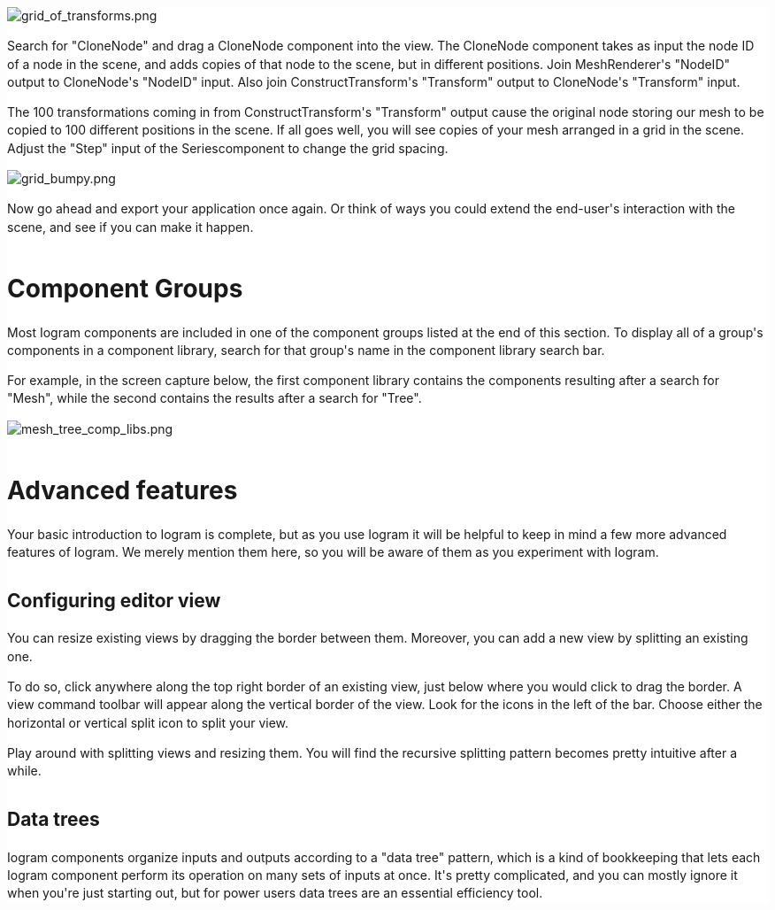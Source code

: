 ![](https://lh3.googleusercontent.com/AsV-Nl8z0Z0p4duIabmnh6SeETbWcfqqr57-00VSUkDsOSJCnvYZPebtqe9NkRLz5vPOawn9lMhePOh9r3Nio9M-NBNtv1HMDlr4Mpx_Y-2FnMdSqas8Qpg1JNvtBfIn9byRTTL2 "grid\_of\_transforms.png")

Search for "CloneNode" and drag a CloneNode component into the view. The CloneNode component takes as input the node ID of a node in the scene, and adds copies of that node to the scene, but in different positions. Join MeshRenderer's "NodeID" output to CloneNode's "NodeID" input. Also join ConstructTransform's "Transform" output to CloneNode's "Transform" input.

The 100 transformations coming in from ConstructTransform's "Transform" output cause the original node storing our mesh to be copied to 100 different positions in the scene. If all goes well, you will see copies of your mesh arranged in a grid in the scene. Adjust the "Step" input of the Seriescomponent to change the grid spacing.

![](https://lh6.googleusercontent.com/fl4-erMNMZ-84nvRsMbY88SQDw7-6J6klgQ6yxgHPPUD3-eDU9xdgyMTQDdvr2lGu-x-LEN7_QEOnQcMYBCvzaUqczc5Lc5OJUIRwekgQTk7yz9TaVi3OCGEh2XgEKLrPEikSLS8 "grid\_bumpy.png")

Now go ahead and export your application once again. Or think of ways you could extend the end-user's interaction with the scene, and see if you can make it happen.

# Component Groups

Most Iogram components are included in one of the component groups listed at the end of this section. To display all of a group's components in a component library, search for that group's name in the component library search bar.

For example, in the screen capture below, the first component library contains the components resulting after a search for "Mesh", while the second contains the results after a search for "Tree".

![](https://lh5.googleusercontent.com/ALbNYxqRK39FKvkc4B-K4zOtZM5cqBw6amzFTgUO6eYQY0xI0qsKY-0ZuaL8Bs0xQk_9jf98sEA7JcQABuCfFmzW-D_s92UNm1QSCWDekFpUNow6oh0iinZL3iz5GAxZiO8gkTc8 "mesh\_tree\_comp\_libs.png")

# Advanced features

Your basic introduction to Iogram is complete, but as you use Iogram it will be helpful to keep in mind a few more advanced features of Iogram. We merely mention them here, so you will be aware of them as you experiment with Iogram.

## Configuring editor view

You can resize existing views by dragging the border between them. Moreover, you can add a new view by splitting an existing one.

To do so, click anywhere along the top right border of an existing view, just below where you would click to drag the border. A view command toolbar will appear along the vertical border of the view. Look for the icons in the left of the bar. Choose either the horizontal or vertical split icon to split your view.

Play around with splitting views and resizing them. You will find the recursive splitting pattern becomes pretty intuitive after a while.

## Data trees

Iogram components organize inputs and outputs according to a "data tree" pattern, which is a kind of bookkeeping that lets each Iogram component perform its operation on many sets of inputs at once. It's pretty complicated, and you can mostly ignore it when you're just starting out, but for power users data trees are an essential efficiency tool.
